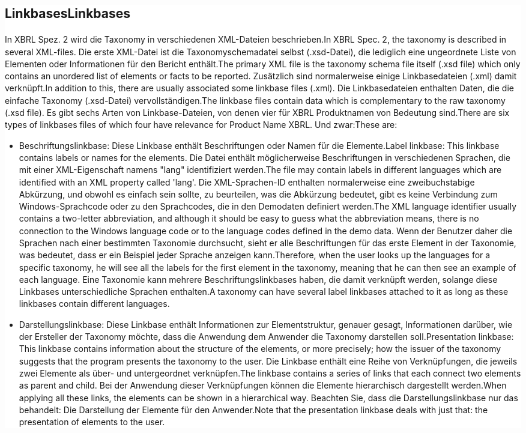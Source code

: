 ## <a name="linkbases"></a><span data-ttu-id="2016a-136">Linkbases</span><span class="sxs-lookup"><span data-stu-id="2016a-136">Linkbases</span></span>  
 <span data-ttu-id="2016a-137">In XBRL Spez. 2 wird die Taxonomy in verschiedenen XML-Dateien beschrieben.</span><span class="sxs-lookup"><span data-stu-id="2016a-137">In XBRL Spec. 2, the taxonomy is described in several XML-files.</span></span> <span data-ttu-id="2016a-138">Die erste XML-Datei ist die Taxonomyschemadatei selbst (.xsd-Datei), die lediglich eine ungeordnete Liste von Elementen oder Informationen für den Bericht enthält.</span><span class="sxs-lookup"><span data-stu-id="2016a-138">The primary XML file is the taxonomy schema file itself (.xsd file) which only contains an unordered list of elements or facts to be reported.</span></span> <span data-ttu-id="2016a-139">Zusätzlich sind normalerweise einige Linkbasedateien (.xml) damit verknüpft.</span><span class="sxs-lookup"><span data-stu-id="2016a-139">In addition to this, there are usually associated some linkbase files (.xml).</span></span> <span data-ttu-id="2016a-140">Die Linkbasedateien enthalten Daten, die die einfache Taxonomy (.xsd-Datei) vervollständigen.</span><span class="sxs-lookup"><span data-stu-id="2016a-140">The linkbase files contain data which is complementary to the raw taxonomy (.xsd file).</span></span> <span data-ttu-id="2016a-141">Es gibt sechs Arten von Linkbase-Dateien, von denen vier für  XBRL Produktnamen von Bedeutung sind.</span><span class="sxs-lookup"><span data-stu-id="2016a-141">There are six types of linkbases files of which four have relevance for Product Name XBRL.</span></span> <span data-ttu-id="2016a-142">Und zwar:</span><span class="sxs-lookup"><span data-stu-id="2016a-142">These are:</span></span>  

-   <span data-ttu-id="2016a-143">Beschriftungslinkbase: Diese Linkbase enthält Beschriftungen oder Namen für die Elemente.</span><span class="sxs-lookup"><span data-stu-id="2016a-143">Label linkbase: This linkbase contains labels or names for the elements.</span></span> <span data-ttu-id="2016a-144">Die Datei enthält möglicherweise Beschriftungen in verschiedenen Sprachen, die mit einer XML-Eigenschaft namens "lang" identifiziert werden.</span><span class="sxs-lookup"><span data-stu-id="2016a-144">The file may contain labels in different languages which are identified with an XML property called 'lang'.</span></span> <span data-ttu-id="2016a-145">Die XML-Sprachen-ID enthalten normalerweise eine zweibuchstabige Abkürzung, und obwohl es einfach sein sollte, zu beurteilen, was die Abkürzung bedeutet, gibt es keine Verbindung zum Windows-Sprachcode oder zu den Sprachcodes, die in den Demodaten definiert werden.</span><span class="sxs-lookup"><span data-stu-id="2016a-145">The XML language identifier usually contains a two-letter abbreviation, and although it should be easy to guess what the abbreviation means, there is no connection to the Windows language code or to the language codes defined in the demo data.</span></span> <span data-ttu-id="2016a-146">Wenn der Benutzer daher die Sprachen nach einer bestimmten Taxonomie durchsucht, sieht er alle Beschriftungen für das erste Element in der Taxonomie, was bedeutet, dass er ein Beispiel jeder Sprache anzeigen kann.</span><span class="sxs-lookup"><span data-stu-id="2016a-146">Therefore, when the user looks up the languages for a specific taxonomy, he will see all the labels for the first element in the taxonomy, meaning that he can then see an example of each language.</span></span> <span data-ttu-id="2016a-147">Eine Taxonomie kann mehrere Beschriftungslinkbases haben, die damit verknüpft werden, solange diese Linkbases unterschiedliche Sprachen enthalten.</span><span class="sxs-lookup"><span data-stu-id="2016a-147">A taxonomy can have several label linkbases attached to it as long as these linkbases contain different languages.</span></span>  

-   <span data-ttu-id="2016a-148">Darstellungslinkbase: Diese Linkbase enthält Informationen zur Elementstruktur, genauer gesagt, Informationen darüber, wie der Ersteller der Taxonomy möchte, dass die Anwendung dem Anwender die Taxonomy darstellen soll.</span><span class="sxs-lookup"><span data-stu-id="2016a-148">Presentation linkbase: This linkbase contains information about the structure of the elements, or more precisely; how the issuer of the taxonomy suggests that the program presents the taxonomy to the user.</span></span> <span data-ttu-id="2016a-149">Die Linkbase enthält eine Reihe von Verknüpfungen, die jeweils zwei Elemente als über- und untergeordnet verknüpfen.</span><span class="sxs-lookup"><span data-stu-id="2016a-149">The linkbase contains a series of links that each connect two elements as parent and child.</span></span> <span data-ttu-id="2016a-150">Bei der Anwendung dieser Verknüpfungen können die Elemente hierarchisch dargestellt werden.</span><span class="sxs-lookup"><span data-stu-id="2016a-150">When applying all these links, the elements can be shown in a hierarchical way.</span></span> <span data-ttu-id="2016a-151">Beachten Sie, dass die Darstellungslinkbase nur das behandelt: Die Darstellung der Elemente für den Anwender.</span><span class="sxs-lookup"><span data-stu-id="2016a-151">Note that the presentation linkbase deals with just that: the presentation of elements to the user.</span></span>  
